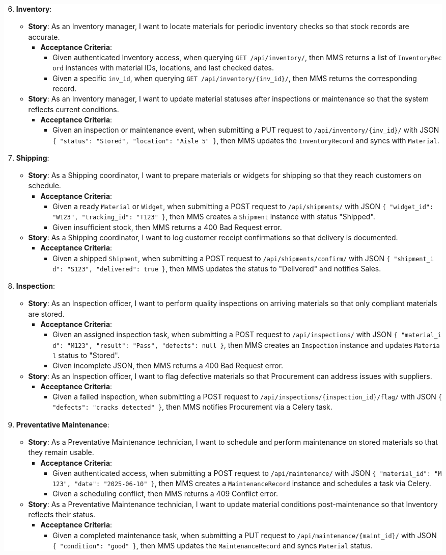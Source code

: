6. **Inventory**:
   - **Story**: As an Inventory manager, I want to locate materials for periodic inventory checks so that stock records are accurate.
     - **Acceptance Criteria**:
       - Given authenticated Inventory access, when querying `GET /api/inventory/`, then MMS returns a list of `InventoryRecord` instances with material IDs, locations, and last checked dates.
       - Given a specific `inv_id`, when querying `GET /api/inventory/{inv_id}/`, then MMS returns the corresponding record.
   - **Story**: As an Inventory manager, I want to update material statuses after inspections or maintenance so that the system reflects current conditions.
     - **Acceptance Criteria**:
       - Given an inspection or maintenance event, when submitting a PUT request to `/api/inventory/{inv_id}/` with JSON `{ "status": "Stored", "location": "Aisle 5" }`, then MMS updates the `InventoryRecord` and syncs with `Material`.

7. **Shipping**:
   - **Story**: As a Shipping coordinator, I want to prepare materials or widgets for shipping so that they reach customers on schedule.
     - **Acceptance Criteria**:
       - Given a ready `Material` or `Widget`, when submitting a POST request to `/api/shipments/` with JSON `{ "widget_id": "W123", "tracking_id": "T123" }`, then MMS creates a `Shipment` instance with status "Shipped".
       - Given insufficient stock, then MMS returns a 400 Bad Request error.
   - **Story**: As a Shipping coordinator, I want to log customer receipt confirmations so that delivery is documented.
     - **Acceptance Criteria**:
       - Given a shipped `Shipment`, when submitting a POST request to `/api/shipments/confirm/` with JSON `{ "shipment_id": "S123", "delivered": true }`, then MMS updates the status to "Delivered" and notifies Sales.

8. **Inspection**:
   - **Story**: As an Inspection officer, I want to perform quality inspections on arriving materials so that only compliant materials are stored.
     - **Acceptance Criteria**:
       - Given an assigned inspection task, when submitting a POST request to `/api/inspections/` with JSON `{ "material_id": "M123", "result": "Pass", "defects": null }`, then MMS creates an `Inspection` instance and updates `Material` status to "Stored".
       - Given incomplete JSON, then MMS returns a 400 Bad Request error.
   - **Story**: As an Inspection officer, I want to flag defective materials so that Procurement can address issues with suppliers.
     - **Acceptance Criteria**:
       - Given a failed inspection, when submitting a POST request to `/api/inspections/{inspection_id}/flag/` with JSON `{ "defects": "cracks detected" }`, then MMS notifies Procurement via a Celery task.

9. **Preventative Maintenance**:
   - **Story**: As a Preventative Maintenance technician, I want to schedule and perform maintenance on stored materials so that they remain usable.
     - **Acceptance Criteria**:
       - Given authenticated access, when submitting a POST request to `/api/maintenance/` with JSON `{ "material_id": "M123", "date": "2025-06-10" }`, then MMS creates a `MaintenanceRecord` instance and schedules a task via Celery.
       - Given a scheduling conflict, then MMS returns a 409 Conflict error.
   - **Story**: As a Preventative Maintenance technician, I want to update material conditions post-maintenance so that Inventory reflects their status.
     - **Acceptance Criteria**:
       - Given a completed maintenance task, when submitting a PUT request to `/api/maintenance/{maint_id}/` with JSON `{ "condition": "good" }`, then MMS updates the `MaintenanceRecord` and syncs `Material` status.
